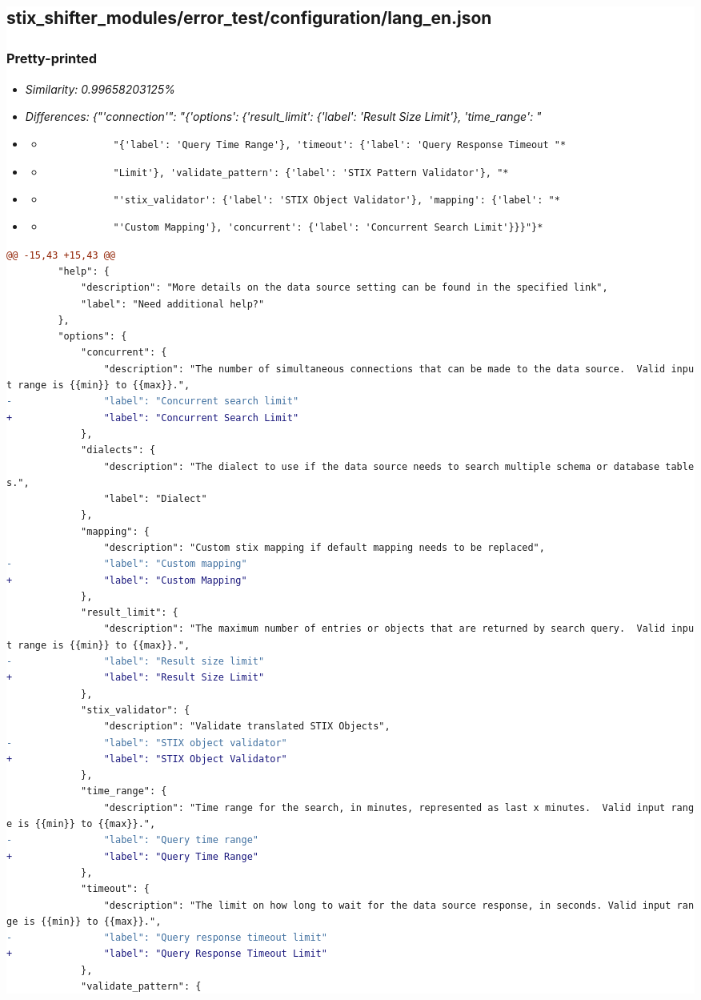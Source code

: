 ## stix_shifter_modules/error_test/configuration/lang_en.json

### Pretty-printed

 * *Similarity: 0.99658203125%*

 * *Differences: {"'connection'": "{'options': {'result_limit': {'label': 'Result Size Limit'}, 'time_range': "*

 * *                 "{'label': 'Query Time Range'}, 'timeout': {'label': 'Query Response Timeout "*

 * *                 "Limit'}, 'validate_pattern': {'label': 'STIX Pattern Validator'}, "*

 * *                 "'stix_validator': {'label': 'STIX Object Validator'}, 'mapping': {'label': "*

 * *                 "'Custom Mapping'}, 'concurrent': {'label': 'Concurrent Search Limit'}}}"}*

```diff
@@ -15,43 +15,43 @@
         "help": {
             "description": "More details on the data source setting can be found in the specified link",
             "label": "Need additional help?"
         },
         "options": {
             "concurrent": {
                 "description": "The number of simultaneous connections that can be made to the data source.  Valid input range is {{min}} to {{max}}.",
-                "label": "Concurrent search limit"
+                "label": "Concurrent Search Limit"
             },
             "dialects": {
                 "description": "The dialect to use if the data source needs to search multiple schema or database tables.",
                 "label": "Dialect"
             },
             "mapping": {
                 "description": "Custom stix mapping if default mapping needs to be replaced",
-                "label": "Custom mapping"
+                "label": "Custom Mapping"
             },
             "result_limit": {
                 "description": "The maximum number of entries or objects that are returned by search query.  Valid input range is {{min}} to {{max}}.",
-                "label": "Result size limit"
+                "label": "Result Size Limit"
             },
             "stix_validator": {
                 "description": "Validate translated STIX Objects",
-                "label": "STIX object validator"
+                "label": "STIX Object Validator"
             },
             "time_range": {
                 "description": "Time range for the search, in minutes, represented as last x minutes.  Valid input range is {{min}} to {{max}}.",
-                "label": "Query time range"
+                "label": "Query Time Range"
             },
             "timeout": {
                 "description": "The limit on how long to wait for the data source response, in seconds. Valid input range is {{min}} to {{max}}.",
-                "label": "Query response timeout limit"
+                "label": "Query Response Timeout Limit"
             },
             "validate_pattern": {
```